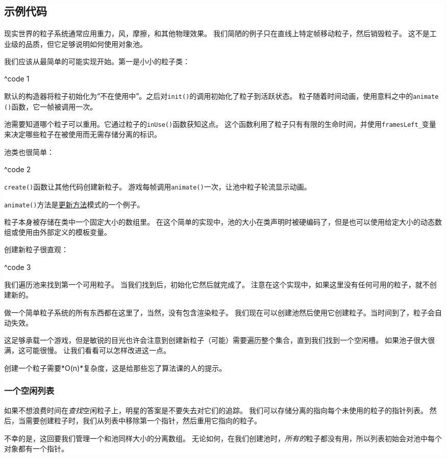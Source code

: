 ## 示例代码

现实世界的粒子系统通常应用重力，风，摩擦，和其他物理效果。
我们简陋的例子只在直线上特定帧移动粒子，然后销毁粒子。
这不是工业级的品质，但它足够说明如何使用对象池。

我们应该从最简单的可能实现开始。第一是小小的粒子类：

^code 1

默认的构造器将粒子初始化为“不在使用中”。之后对`init()`的调用初始化了粒子到活跃状态。
粒子随着时间动画，使用意料之中的`animate()`函数，它一帧被调用一次。

池需要知道哪个粒子可以重用。它通过粒子的`inUse()`函数获知这点。
这个函数利用了粒子只有有限的生命时间，并使用`framesLeft_`变量来决定哪些粒子在被使用而无需存储分离的标识。

池类也很简单：

^code 2

`create()`函数让其他代码创建新粒子。
游戏每帧调用<span name="update">`animate()`</span>一次，让池中粒子轮流显示动画。

<aside name="update">

`animate()`方法是<a href="update-method.html" class="pattern">更新方法</a>模式的一个例子。

</aside>

粒子本身被存储在类中一个固定大小的数组里。
在这个简单的实现中，池的大小在类声明时被硬编码了，但是也可以使用给定大小的动态数组或使用由外部定义的模板变量。

创建新粒子很直观：

^code 3

我们遍历池来找到第一个可用粒子。
当我们找到后，初始化它然后就完成了。
注意在这个实现中，如果这里没有任何可用的粒子，就不创建新的。

做一个简单粒子系统的所有东西都在这里了，当然，没有包含渲染粒子。
我们现在可以创建池然后使用它创建粒子。当时间到了，粒子会自动失效。

这足够承载一个游戏，但是敏锐的目光也许会注意到创建新粒子（可能）需要<span name="create">遍历</span>整个集合，直到我们找到一个空闲槽。
如果池子很大很满，这可能很慢。
让我们看看可以怎样改进这一点。

<aside name="create">

创建一个粒子需要*O(n)*复杂度，这是给那些忘了算法课的人的提示。

</aside>

### 一个空闲列表

如果不想浪费时间在*查找*空闲粒子上，明星的答案是不要失去对它们的追踪。
我们可以存储分离的指向每个未使用的粒子的指针列表。
然后，当需要创建粒子时，我们从列表中移除第一个指针，然后重用它指向的粒子。

不幸的是，这回要我们管理一个和池同样大小的分离数组。
无论如何，在我们创建池时，*所有的*粒子都没有用，所以列表初始会对池中每个对象都有一个指针。
